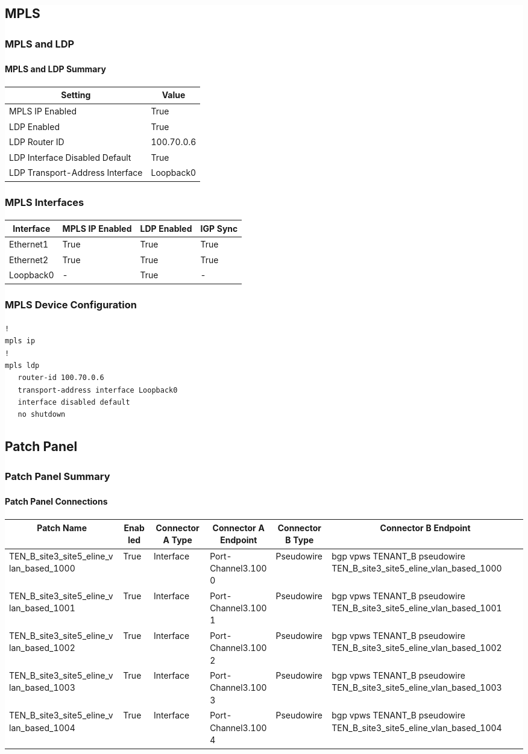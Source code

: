 ## MPLS

### MPLS and LDP

#### MPLS and LDP Summary

| Setting | Value |
| -------- | ---- |
| MPLS IP Enabled | True |
| LDP Enabled | True |
| LDP Router ID | 100.70.0.6 |
| LDP Interface Disabled Default | True |
| LDP Transport-Address Interface | Loopback0 |

### MPLS Interfaces

| Interface | MPLS IP Enabled | LDP Enabled | IGP Sync |
| --------- | --------------- | ----------- | -------- |
| Ethernet1 | True | True | True |
| Ethernet2 | True | True | True |
| Loopback0 | - | True | - |

### MPLS Device Configuration

```eos
!
mpls ip
!
mpls ldp
   router-id 100.70.0.6
   transport-address interface Loopback0
   interface disabled default
   no shutdown
```

## Patch Panel

### Patch Panel Summary

#### Patch Panel Connections

| Patch Name | Enabled | Connector A Type | Connector A Endpoint | Connector B Type | Connector B Endpoint |
| ---------- | ------- | ---------------- | -------------------- | ---------------- | -------------------- |
| TEN_B_site3_site5_eline_vlan_based_1000 | True | Interface | Port-Channel3.1000 | Pseudowire | bgp vpws TENANT_B pseudowire TEN_B_site3_site5_eline_vlan_based_1000 |
| TEN_B_site3_site5_eline_vlan_based_1001 | True | Interface | Port-Channel3.1001 | Pseudowire | bgp vpws TENANT_B pseudowire TEN_B_site3_site5_eline_vlan_based_1001 |
| TEN_B_site3_site5_eline_vlan_based_1002 | True | Interface | Port-Channel3.1002 | Pseudowire | bgp vpws TENANT_B pseudowire TEN_B_site3_site5_eline_vlan_based_1002 |
| TEN_B_site3_site5_eline_vlan_based_1003 | True | Interface | Port-Channel3.1003 | Pseudowire | bgp vpws TENANT_B pseudowire TEN_B_site3_site5_eline_vlan_based_1003 |
| TEN_B_site3_site5_eline_vlan_based_1004 | True | Interface | Port-Channel3.1004 | Pseudowire | bgp vpws TENANT_B pseudowire TEN_B_site3_site5_eline_vlan_based_1004 |
